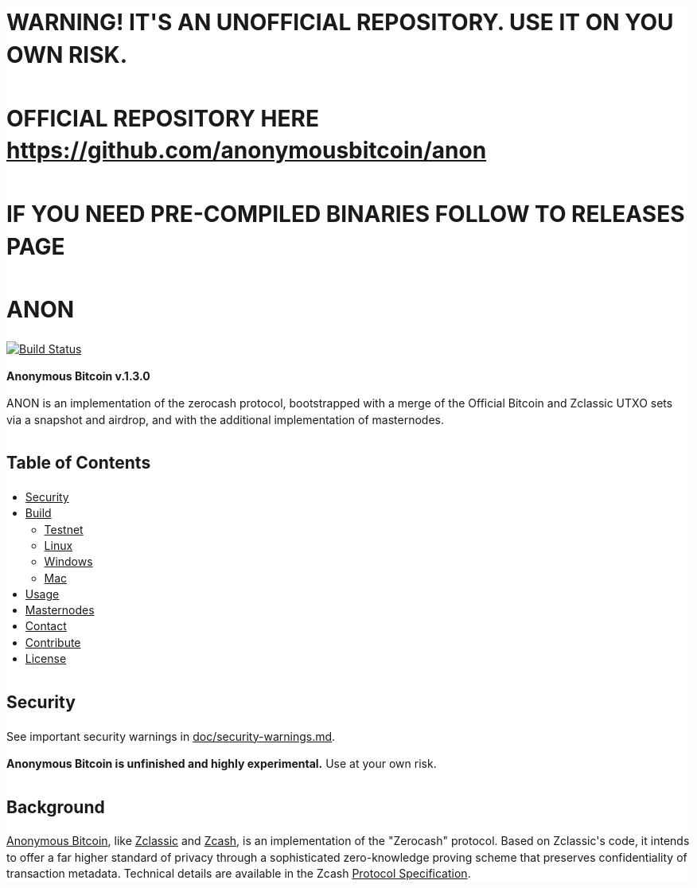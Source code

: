 # WARNING! IT'S AN UNOFFICIAL REPOSITORY. USE IT ON YOU OWN RISK.
# OFFICIAL REPOSITORY HERE https://github.com/anonymousbitcoin/anon
# IF YOU NEED PRE-COMPILED BINARIES FOLLOW TO RELEASES PAGE 

# ANON

[![Build Status](https://travis-ci.com/ByeBugDevelopment/anon-backup.svg?token=WBBgtRXJbdCRsjxqqhJy&branch=master)](https://travis-ci.com/ByeBugDevelopment/anon-backup)

**Anonymous Bitcoin v.1.3.0**

ANON is an implementation of the zerocash protocol, bootstrapped with a merge of the Official Bitcoin and Zclassic UTXO sets via a snapshot and airdrop, and with the additional implementation of masternodes.

## Table of Contents

- [Security](#security)
- [Build](#build)
	- [Testnet](#testnet)
	- [Linux](#linux)
	- [Windows](#windows)
	- [Mac](#mac)
- [Usage](#usage)
- [Masternodes](#masternodes)
- [Contact](#contact)
- [Contribute](#contribute)
- [License](#license)


## Security

See important security warnings in
[doc/security-warnings.md](doc/security-warnings.md).

**Anonymous Bitcoin is unfinished and highly experimental.** Use at your own risk.


## Background

[Anonymous Bitcoin](https://www.anonymousbitcoin.io/), like [Zclassic](https://zclassic.org/) and [Zcash](https://z.cash/), is an implementation of the "Zerocash" protocol.
Based on Zclassic's code, it intends to offer a far higher standard of privacy
through a sophisticated zero-knowledge proving scheme that preserves
confidentiality of transaction metadata. Technical details are available
in the Zcash [Protocol Specification](https://github.com/zcash/zips/raw/master/protocol/protocol.pdf).
